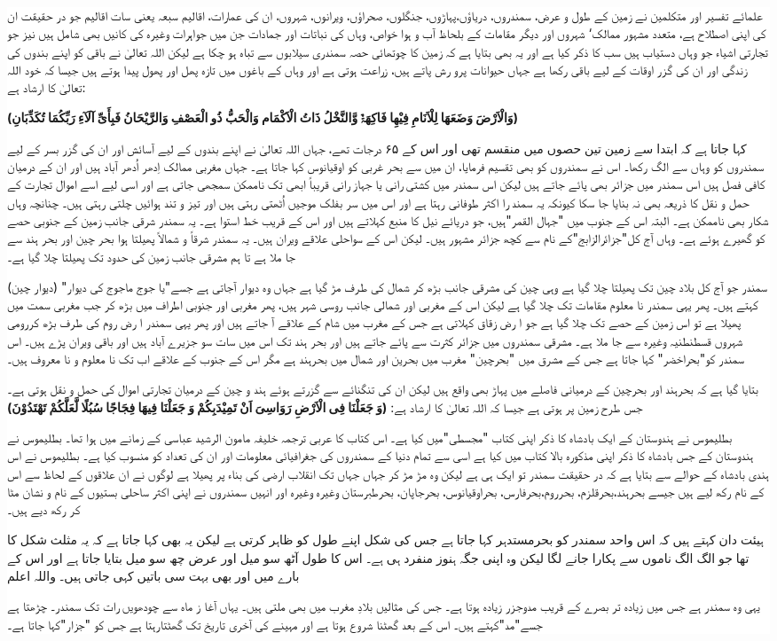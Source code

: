  علمائے تفسیر اور متکلمین نے زمین کے طول و عرض، سمندروں، دریاؤں،پہاڑوں، جنگلوں، صحراؤں، ویرانوں، شہروں، ان کی عمارات، اقالیم سبعہ یعنی سات اقالیم جو در حقیقت ان کی اپنی اصطلاح ہے، متعدد مشہور ممالک‘  شہروں اور دیگر مقامات کے بلحاظ آب و ہوا خواص، وہاں کی نباتات اور جمادات جن میں جواہرات وغیرہ کی کانیں بھی شامل ہیں نیز جو تجارتی اشیاء جو وہاں دستیاب ہیں سب کا ذکر کیا ہے اور یہ بھی بتایا ہے کہ زمین کا چوتھائی حصہ سمندری سیلابوں سے تباہ ہو چکا ہے لیکن اللہ تعالیٰ نے باقی کو اپنے بندوں کی زندگی اور ان کی گزر اوقات کے لیے باقی رکھا ہے جہاں حیوانات پرو رش پاتے ہیں، زراعت ہوتی ہے اور وہاں کے باغوں میں تازہ پھل اور پھول پیدا ہوتے ہیں جیسا کہ خود اللہ تعالیٰ کا ارشاد ہے:

**(وَالْاَرْضَ وَضَعَھَا لِلْاَنَامِ فِیْھِا فَاکِھَۃٌ وَّالنَّخْلُ ذَاتُ الْاَکْمَام وَالْحَبُّ ذُو الْعَصْفِ وَالرَّیْحَانُ فَبِأَیِّ آلَآءِ رَبِّکُمَا تُکَذِّبَانِ)**

کہا جاتا ہے کہ ابتدا سے زمین تین حصوں میں منقسم تھی اور اس کے ۶۵ درجات تھے، جہاں اللہ تعالیٰ نے اپنے بندوں کے لیے آسائش اور ان کی گزر بسر کے لیے سمندروں کو وہاں سے الگ رکھا۔ اس نے سمندروں کو بھی تقسیم فرمایا، ان میں سے بحر غربی کو اوقیانوس کہا جاتا ہے۔ جہاں مغربی ممالک اِدھر اُدھر آباد ہیں اور ان کے درمیان کافی فصل ہیں اس سمندر میں جزائر بھی پائے جاتے ہیں لیکن اس سمندر میں کشتی رانی یا جہاز رانی قریباً ابھی تک ناممکن سمجھی جاتی ہے اور اسی لیے اسے اموال تجارت کے حمل و نقل کا ذریعہ بھی نہ بنایا جا سکا کیونکہ یہ سمند را اکثر طوفانی رہتا ہے اور اس میں سر بفلک موجیں اُٹھتی رہتی ہیں اور تیز و تند ہوائیں چلتی رہتی ہیں۔ چنانچہ وہاں شکار بھی ناممکن ہے۔ البتہ اس کے جنوب میں "جہال القمر"ہیں، جو دریائے نیل کا منبع کہلاتے ہیں اور اس کے قریب خط استوا ہے۔ یہ سمندر شرقی جانب زمین کے جنوبی حصے کو گھیرے ہوئے ہے۔ وہاں آج کل"جزائرالزابج"کے نام سے کچھ جزائر مشہور ہیں۔ لیکن اس کے سواحلی علاقے ویران ہیں۔ یہ سمندر شرقاً و شمالاً پھیلتا ہوا بحر چین اور بحر ہند سے جا ملا ہے تا ہم مشرقی جانب زمین کی حدود تک پھیلتا چلا گیا ہے۔ 

سمندر جو آج کل بلاد چین تک پھیلتا چلا گیا ہے وہی چین کی مشرقی جانب بڑھ کر شمال کی طرف مڑ گیا ہے جہاں وہ دیوار آجاتی ہے جسے"یا جوج ماجوج کی دیوار" (دیوار چین) کہتے ہیں۔ پھر یہی سمندر نا معلوم مقامات تک چلا گیا ہے لیکن اس کے مغربی اور شمالی جانب روسی شہر ہیں، پھر مغربی اور جنوبی اطراف میں بڑھ کر جب مغربی سمت میں پھیلا ہے تو اس زمین کے حصے تک چلا گیا ہے جو ا رض زقاق کہلاتی ہے جس کے مغرب میں شام کے علاقے آ جاتے ہیں اور پھر یہی سمندر ا رض روم کی طرف بڑھ کررومی شہروں قسطنطنیہ وغیرہ سے جا ملا ہے۔ مشرقی سمندروں میں جزائر کثرت سے پائے جاتے ہیں اور بحر ہند تک اس میں سات سو جزیرے آباد ہیں اور باقی ویران پڑے ہیں۔ اس سمندر کو"بحراخضر" کہا جاتا ہے جس کے مشرق میں "بحرچین" مغرب میں بحرین اور شمال میں بحرہند ہے مگر اس کے جنوب کے علاقے اب تک نا معلوم و نا معروف ہیں۔

 بتایا گیا ہے کہ بحرہند اور بحرچین کے درمیانی فاصلے میں پہاڑ بھی واقع ہیں لیکن ان کی تنگنائے سے گزرتے ہوئے ہند و چین کے درمیان تجارتی اموال کی حمل و نقل ہوتی ہے۔ جس طرح زمین پر ہوتی ہے جیسا کہ اللہ تعالیٰ کا ارشاد ہے:
**(وَ جَعَلْنَا فِی الْاَرْضِ رَوَاسِیَ اَنْ تَمِیْدَبِکُمْ وَ جَعَلْنَا فِیھَا فِجَاجًا سُبُلًا لَّعَلَّکُمْ تَھْتَدُوْنَ)**

بطلیموس نے ہندوستان کے ایک بادشاہ کا ذکر اپنی کتاب "مجسطی"میں کیا ہے۔ اس کتاب کا عربی ترجمہ خلیفہ مامون الرشید عباسی کے زمانے میں ہوا تھا۔ بطلیموس نے ہندوستان کے جس بادشاہ کا ذکر اپنی مذکورہ بالا کتاب میں کیا ہے اسی سے تمام دنیا کے سمندروں کی جغرافیائی معلومات اور ان کی تعداد کو منسوب کیا ہے۔ بطلیموس نے اس ہندی بادشاہ کے حوالے سے بتایا ہے کہ در حقیقت سمندر تو ایک ہی ہے لیکن وہ مڑ مڑ کر جہاں جہاں تک انقلاب ارضی کی بناء پر پھیلا ہے لوگوں نے ان علاقوں کے لحاظ سے اس کے نام رکھ لیے ہیں جیسے بحرہند،بحرقلزم، بحرروم،بحرفارس، بحراوقیانوس، بحرجاپان، بحرطبرستان وغیرہ وغیرہ اور انہیں سمندروں نے اپنی اکثر ساحلی بستیوں کے نام و نشان مٹا کر رکھ دیے ہیں۔

ہیئت دان کہتے ہیں کہ اس واحد سمندر کو بحرمستدہر کہا جاتا ہے جس کی شکل اپنے طول کو ظاہر کرتی ہے لیکن یہ بھی کہا جاتا ہے کہ یہ مثلث شکل کا تھا جو الگ الگ ناموں سے پکارا جانے لگا لیکن وہ اپنی جگہ ہنوز منفرد ہی ہے۔ اس کا طول آٹھ سو میل اور عرض چھ سو میل بتایا جاتا ہے اور اس کے بارے میں اور بھی بہت سی باتیں کہی جاتی ہیں۔ واللہ اعلم

 یہی وہ سمندر ہے جس میں زیادہ تر بصرے کے قریب مدوجزر زیادہ ہوتا ہے۔ جس کی مثالیں بلادِ مغرب میں بھی ملتی ہیں۔ یہاں آغا ز ماہ سے چودھویں رات تک سمندر۔ چڑھتا ہے جسے"مد"کہتے ہیں۔ اس کے بعد گھٹنا شروع ہوتا ہے اور مہینے کی آخری تاریخ تک گھٹتارہتا ہے جس کو "جزار"کہا جاتا ہے۔
